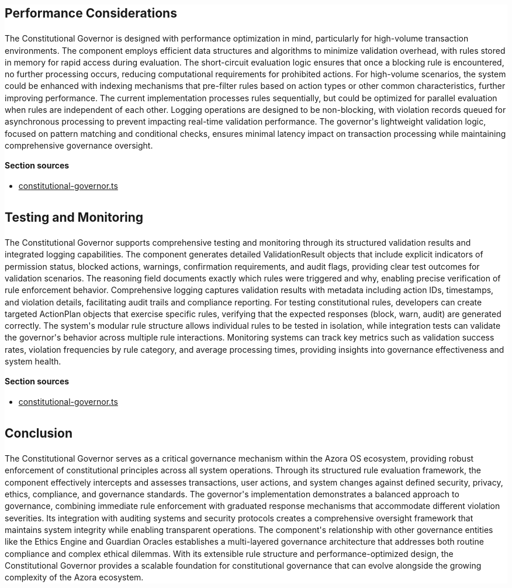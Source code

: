 ## Performance Considerations

The Constitutional Governor is designed with performance optimization in mind, particularly for high-volume transaction environments. The component employs efficient data structures and algorithms to minimize validation overhead, with rules stored in memory for rapid access during evaluation. The short-circuit evaluation logic ensures that once a blocking rule is encountered, no further processing occurs, reducing computational requirements for prohibited actions. For high-volume scenarios, the system could be enhanced with indexing mechanisms that pre-filter rules based on action types or other common characteristics, further improving performance. The current implementation processes rules sequentially, but could be optimized for parallel evaluation when rules are independent of each other. Logging operations are designed to be non-blocking, with violation records queued for asynchronous processing to prevent impacting real-time validation performance. The governor's lightweight validation logic, focused on pattern matching and conditional checks, ensures minimal latency impact on transaction processing while maintaining comprehensive governance oversight.

**Section sources**
- [constitutional-governor.ts](file://genome/agent-tools/constitutional-governor.ts#L1-L341)

## Testing and Monitoring

The Constitutional Governor supports comprehensive testing and monitoring through its structured validation results and integrated logging capabilities. The component generates detailed ValidationResult objects that include explicit indicators of permission status, blocked actions, warnings, confirmation requirements, and audit flags, providing clear test outcomes for validation scenarios. The reasoning field documents exactly which rules were triggered and why, enabling precise verification of rule enforcement behavior. Comprehensive logging captures validation results with metadata including action IDs, timestamps, and violation details, facilitating audit trails and compliance reporting. For testing constitutional rules, developers can create targeted ActionPlan objects that exercise specific rules, verifying that the expected responses (block, warn, audit) are generated correctly. The system's modular rule structure allows individual rules to be tested in isolation, while integration tests can validate the governor's behavior across multiple rule interactions. Monitoring systems can track key metrics such as validation success rates, violation frequencies by rule category, and average processing times, providing insights into governance effectiveness and system health.

**Section sources**
- [constitutional-governor.ts](file://genome/agent-tools/constitutional-governor.ts#L1-L341)

## Conclusion

The Constitutional Governor serves as a critical governance mechanism within the Azora OS ecosystem, providing robust enforcement of constitutional principles across all system operations. Through its structured rule evaluation framework, the component effectively intercepts and assesses transactions, user actions, and system changes against defined security, privacy, ethics, compliance, and governance standards. The governor's implementation demonstrates a balanced approach to governance, combining immediate rule enforcement with graduated response mechanisms that accommodate different violation severities. Its integration with auditing systems and security protocols creates a comprehensive oversight framework that maintains system integrity while enabling transparent operations. The component's relationship with other governance entities like the Ethics Engine and Guardian Oracles establishes a multi-layered governance architecture that addresses both routine compliance and complex ethical dilemmas. With its extensible rule structure and performance-optimized design, the Constitutional Governor provides a scalable foundation for constitutional governance that can evolve alongside the growing complexity of the Azora ecosystem.